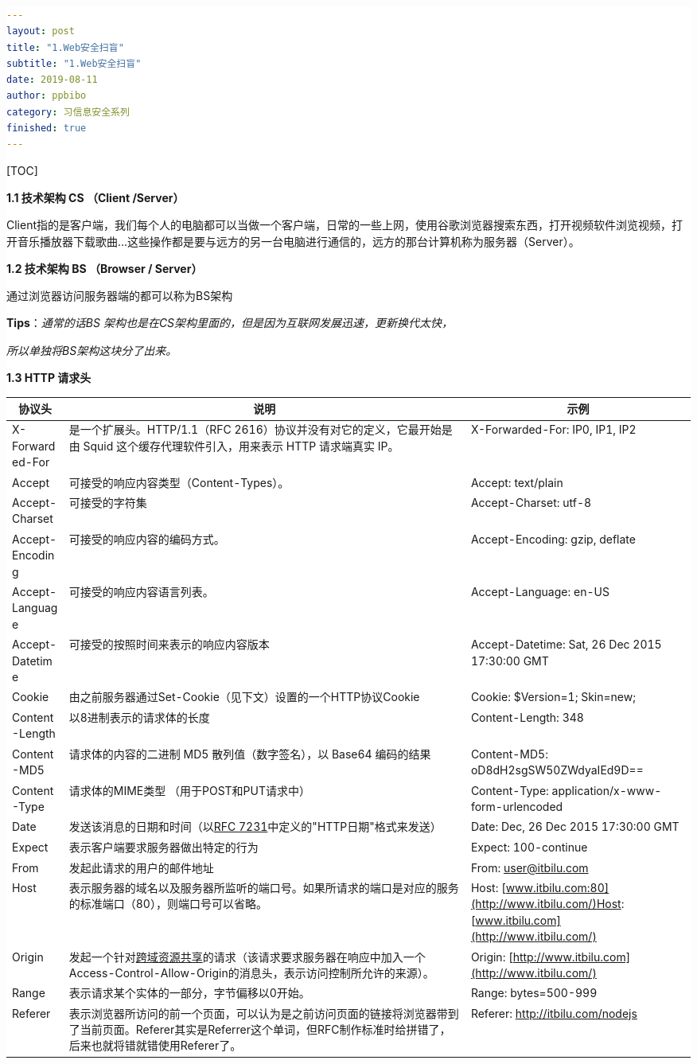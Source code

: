 ```yaml
---
layout: post
title: "1.Web安全扫盲"
subtitle: "1.Web安全扫盲"
date: 2019-08-11
author: ppbibo
category: 习信息安全系列
finished: true
---
```

[TOC]

**1.1 技术架构 CS （Client /Server）**



Client指的是客户端，我们每个人的电脑都可以当做一个客户端，日常的一些上网，使用谷歌浏览器搜索东西，打开视频软件浏览视频，打开音乐播放器下载歌曲...这些操作都是要与远方的另一台电脑进行通信的，远方的那台计算机称为服务器（Server）。





**1.2 技术架构 BS （Browser / Server）**



通过浏览器访问服务器端的都可以称为BS架构

**Tips**：*通常的话BS 架构也是在CS架构里面的，但是因为互联网发展迅速，更新换代太快，*

*所以单独将BS架构这块分了出来。*





**1.3 HTTP  请求头**

 

| **协议头**      | **说明**                                                     | **示例**                                                     |
| --------------- | ------------------------------------------------------------ | ------------------------------------------------------------ |
| X-Forwarded-For | 是一个扩展头。HTTP/1.1（RFC 2616）协议并没有对它的定义，它最开始是由 Squid 这个缓存代理软件引入，用来表示 HTTP 请求端真实 IP。 | X-Forwarded-For: IP0, IP1, IP2                               |
| Accept          | 可接受的响应内容类型（Content-Types）。                      | Accept: text/plain                                           |
| Accept-Charset  | 可接受的字符集                                               | Accept-Charset: utf-8                                        |
| Accept-Encoding | 可接受的响应内容的编码方式。                                 | Accept-Encoding: gzip, deflate                               |
| Accept-Language | 可接受的响应内容语言列表。                                   | Accept-Language: en-US                                       |
| Accept-Datetime | 可接受的按照时间来表示的响应内容版本                         | Accept-Datetime: Sat, 26 Dec 2015 17:30:00 GMT               |
| Cookie          | 由之前服务器通过Set-Cookie（见下文）设置的一个HTTP协议Cookie | Cookie: $Version=1; Skin=new;                                |
| Content-Length  | 以8进制表示的请求体的长度                                    | Content-Length: 348                                          |
| Content-MD5     | 请求体的内容的二进制 MD5 散列值（数字签名），以 Base64 编码的结果 | Content-MD5: oD8dH2sgSW50ZWdyaIEd9D==                        |
| Content-Type    | 请求体的MIME类型 （用于POST和PUT请求中）                     | Content-Type: application/x-www-form-urlencoded              |
| Date            | 发送该消息的日期和时间（以[RFC 7231](http://tools.ietf.org/html/rfc7231#section-7.1.1.1)中定义的"HTTP日期"格式来发送） | Date: Dec, 26 Dec 2015 17:30:00 GMT                          |
| Expect          | 表示客户端要求服务器做出特定的行为                           | Expect: 100-continue                                         |
| From            | 发起此请求的用户的邮件地址                                   | From: [user@itbilu.com](mailto:user@itbilu.com)              |
| Host            | 表示服务器的域名以及服务器所监听的端口号。如果所请求的端口是对应的服务的标准端口（80），则端口号可以省略。 | Host: [www.itbilu.com:80](http://www.itbilu.com/)Host: [www.itbilu.com](http://www.itbilu.com/) |
| Origin          | 发起一个针对[跨域资源共享](http://itbilu.com/javascript/js/VkiXuUcC.html)的请求（该请求要求服务器在响应中加入一个Access-Control-Allow-Origin的消息头，表示访问控制所允许的来源）。 | Origin: [http://www.itbilu.com](http://www.itbilu.com/)      |
| Range           | 表示请求某个实体的一部分，字节偏移以0开始。                  | Range: bytes=500-999                                         |
| Referer         | 表示浏览器所访问的前一个页面，可以认为是之前访问页面的链接将浏览器带到了当前页面。Referer其实是Referrer这个单词，但RFC制作标准时给拼错了，后来也就将错就错使用Referer了。 | Referer: http://itbilu.com/nodejs                            |